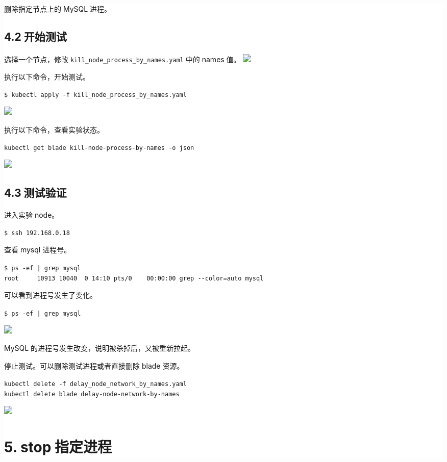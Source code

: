 删除指定节点上的 MySQL 进程。

## 4.2 开始测试

选择一个节点，修改 `kill_node_process_by_names.yaml` 中的 names 值。
![](https://dbg-files.pek3b.qingstor.com/radondb_website/post/210805_%E4%BA%91%E5%8E%9F%E7%94%9F%20%7C%20%E6%B7%B7%E6%B2%8C%E5%B7%A5%E7%A8%8B%E5%B7%A5%E5%85%B7%20ChaosBlade%20Operator%20Node%20%E7%AF%87/13.png)

执行以下命令，开始测试。

```plain
$ kubectl apply -f kill_node_process_by_names.yaml
```

![](https://dbg-files.pek3b.qingstor.com/radondb_website/post/210805_%E4%BA%91%E5%8E%9F%E7%94%9F%20%7C%20%E6%B7%B7%E6%B2%8C%E5%B7%A5%E7%A8%8B%E5%B7%A5%E5%85%B7%20ChaosBlade%20Operator%20Node%20%E7%AF%87/14.png)

执行以下命令，查看实验状态。

```plain
kubectl get blade kill-node-process-by-names -o json
```

![](https://dbg-files.pek3b.qingstor.com/radondb_website/post/210805_%E4%BA%91%E5%8E%9F%E7%94%9F%20%7C%20%E6%B7%B7%E6%B2%8C%E5%B7%A5%E7%A8%8B%E5%B7%A5%E5%85%B7%20ChaosBlade%20Operator%20Node%20%E7%AF%87/15.png)

## 4.3 测试验证

进入实验 node。

```plain
$ ssh 192.168.0.18
```
查看 mysql 进程号。
```plain
$ ps -ef | grep mysql
root     10913 10040  0 14:10 pts/0    00:00:00 grep --color=auto mysql
```
可以看到进程号发生了变化。
```plain
$ ps -ef | grep mysql
```

![](https://dbg-files.pek3b.qingstor.com/radondb_website/post/210805_%E4%BA%91%E5%8E%9F%E7%94%9F%20%7C%20%E6%B7%B7%E6%B2%8C%E5%B7%A5%E7%A8%8B%E5%B7%A5%E5%85%B7%20ChaosBlade%20Operator%20Node%20%E7%AF%87/16.png)

MySQL 的进程号发生改变，说明被杀掉后，又被重新拉起。

停止测试。可以删除测试进程或者直接删除 blade 资源。

```plain
kubectl delete -f delay_node_network_by_names.yaml
kubectl delete blade delay-node-network-by-names
```

![](https://dbg-files.pek3b.qingstor.com/radondb_website/post/210805_%E4%BA%91%E5%8E%9F%E7%94%9F%20%7C%20%E6%B7%B7%E6%B2%8C%E5%B7%A5%E7%A8%8B%E5%B7%A5%E5%85%B7%20ChaosBlade%20Operator%20Node%20%E7%AF%87/17.png)

# 5. stop 指定进程
